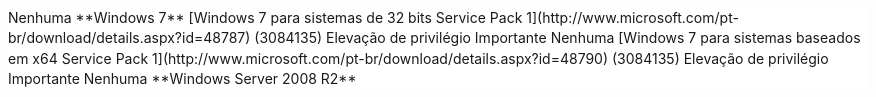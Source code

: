 </td>
<td style="border:1px solid black;">
Nenhuma

</td>
</tr>
<tr>
<td style="border:1px solid black;" colspan="4">
**Windows 7**

</td>
</tr>
<tr>
<td style="border:1px solid black;">
[Windows 7 para sistemas de 32 bits Service Pack 1](http://www.microsoft.com/pt-br/download/details.aspx?id=48787)  
(3084135)

</td>
<td style="border:1px solid black;">
Elevação de privilégio

</td>
<td style="border:1px solid black;">
Importante

</td>
<td style="border:1px solid black;">
Nenhuma

</td>
</tr>
<tr>
<td style="border:1px solid black;">
[Windows 7 para sistemas baseados em x64 Service Pack 1](http://www.microsoft.com/pt-br/download/details.aspx?id=48790)  
(3084135)

</td>
<td style="border:1px solid black;">
Elevação de privilégio

</td>
<td style="border:1px solid black;">
Importante

</td>
<td style="border:1px solid black;">
Nenhuma

</td>
</tr>
<tr>
<td style="border:1px solid black;" colspan="4">
**Windows Server 2008 R2**
